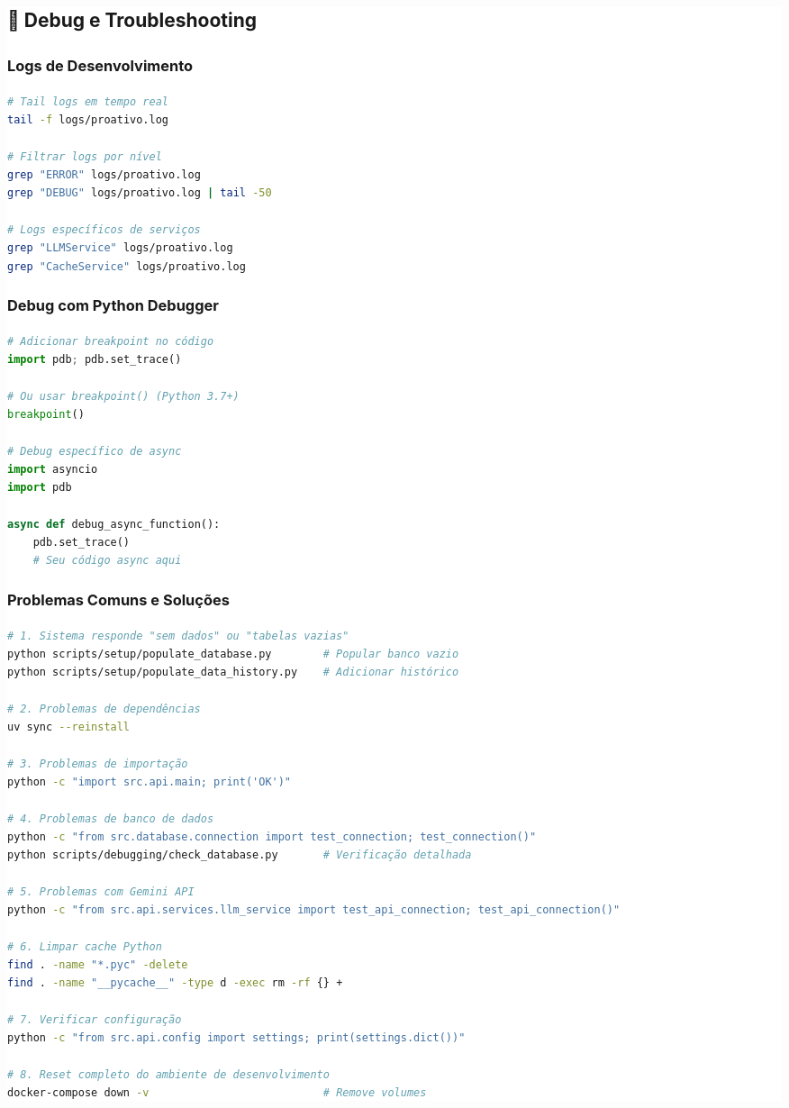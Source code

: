 ## 🐛 Debug e Troubleshooting

### Logs de Desenvolvimento

```bash
# Tail logs em tempo real
tail -f logs/proativo.log

# Filtrar logs por nível
grep "ERROR" logs/proativo.log
grep "DEBUG" logs/proativo.log | tail -50

# Logs específicos de serviços
grep "LLMService" logs/proativo.log
grep "CacheService" logs/proativo.log
```

### Debug com Python Debugger

```python
# Adicionar breakpoint no código
import pdb; pdb.set_trace()

# Ou usar breakpoint() (Python 3.7+)
breakpoint()

# Debug específico de async
import asyncio
import pdb

async def debug_async_function():
    pdb.set_trace()
    # Seu código async aqui
```

### Problemas Comuns e Soluções

```bash
# 1. Sistema responde "sem dados" ou "tabelas vazias"
python scripts/setup/populate_database.py        # Popular banco vazio
python scripts/setup/populate_data_history.py    # Adicionar histórico

# 2. Problemas de dependências
uv sync --reinstall

# 3. Problemas de importação
python -c "import src.api.main; print('OK')"

# 4. Problemas de banco de dados
python -c "from src.database.connection import test_connection; test_connection()"
python scripts/debugging/check_database.py       # Verificação detalhada

# 5. Problemas com Gemini API
python -c "from src.api.services.llm_service import test_api_connection; test_api_connection()"

# 6. Limpar cache Python
find . -name "*.pyc" -delete
find . -name "__pycache__" -type d -exec rm -rf {} +

# 7. Verificar configuração
python -c "from src.api.config import settings; print(settings.dict())"

# 8. Reset completo do ambiente de desenvolvimento
docker-compose down -v                           # Remove volumes
```
